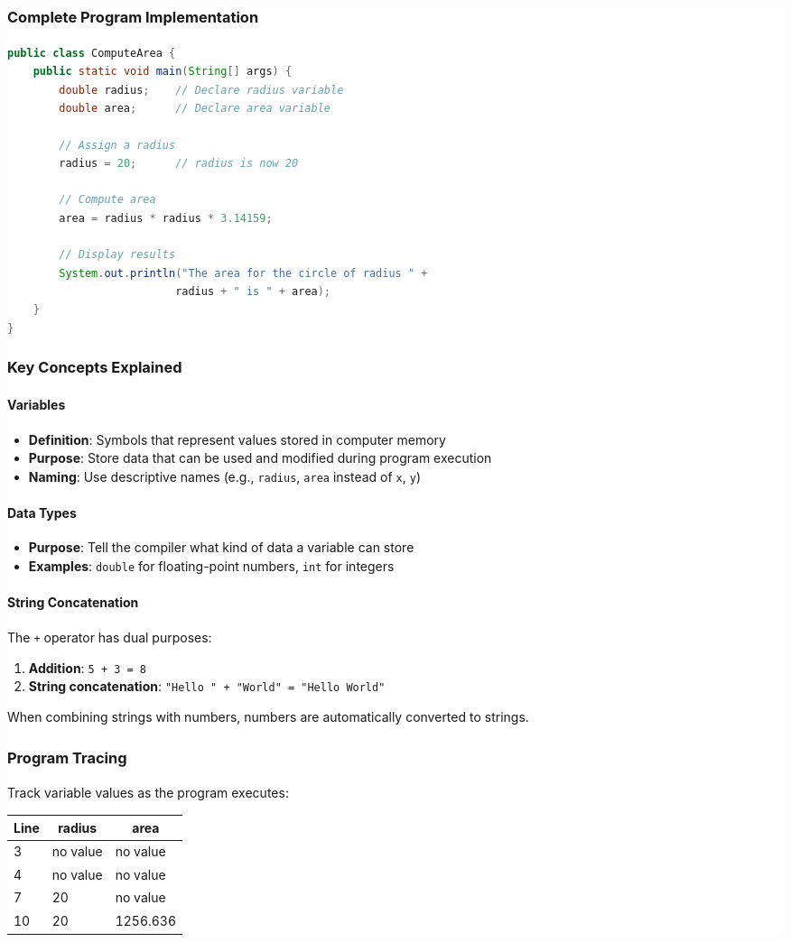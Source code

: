 ### Complete Program Implementation

```java
public class ComputeArea {
    public static void main(String[] args) {
        double radius;    // Declare radius variable
        double area;      // Declare area variable
        
        // Assign a radius
        radius = 20;      // radius is now 20
        
        // Compute area
        area = radius * radius * 3.14159;
        
        // Display results
        System.out.println("The area for the circle of radius " +
                          radius + " is " + area);
    }
}
```

### Key Concepts Explained

#### Variables
- **Definition**: Symbols that represent values stored in computer memory
- **Purpose**: Store data that can be used and modified during program execution
- **Naming**: Use descriptive names (e.g., `radius`, `area` instead of `x`, `y`)

#### Data Types
- **Purpose**: Tell the compiler what kind of data a variable can store
- **Examples**: `double` for floating-point numbers, `int` for integers

#### String Concatenation
The `+` operator has dual purposes:
1. **Addition**: `5 + 3 = 8`
2. **String concatenation**: `"Hello " + "World" = "Hello World"`

When combining strings with numbers, numbers are automatically converted to strings.

### Program Tracing
Track variable values as the program executes:

| Line | radius | area |
|------|--------|------|
| 3    | no value | no value |
| 4    | no value | no value |
| 7    | 20 | no value |
| 10   | 20 | 1256.636 |
